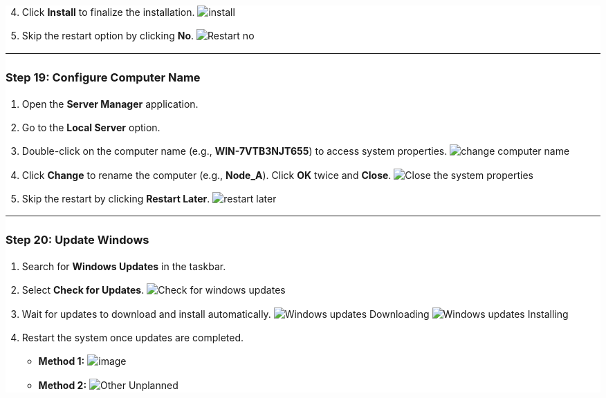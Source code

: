 4. Click **Install** to finalize the installation.
   ![install](https://github.com/user-attachments/assets/8b7c3812-1193-45f1-b7e6-1f5a734017f4)

5. Skip the restart option by clicking **No**.
   ![Restart no](https://github.com/user-attachments/assets/16c85daa-585b-41de-b5e7-329eda1cb6b6)

---

### Step 19: Configure Computer Name
1. Open the **Server Manager** application.
2. Go to the **Local Server** option.
3. Double-click on the computer name (e.g., **WIN-7VTB3NJT655**) to access system properties.
   ![change computer name](https://github.com/user-attachments/assets/79701098-164d-4066-a87f-a26931a0e9bd)

4. Click **Change** to rename the computer (e.g., **Node_A**). Click **OK** twice and **Close**.
   ![Close the system properties](https://github.com/user-attachments/assets/3af9af58-8687-4115-90af-e0b5096611ce)

5. Skip the restart by clicking **Restart Later**.
   ![restart later](https://github.com/user-attachments/assets/59a68d4e-062f-421e-884f-4820d6fbbf03)

---

### Step 20: Update Windows
1. Search for **Windows Updates** in the taskbar.
2. Select **Check for Updates**.
   ![Check for windows updates](https://github.com/user-attachments/assets/8e52f8d5-e5aa-493d-99a7-92eea354120e)

3. Wait for updates to download and install automatically.
   ![Windows updates Downloading](https://github.com/user-attachments/assets/2100b823-8611-4010-afed-339b7e537fff)
   ![Windows updates Installing](https://github.com/user-attachments/assets/6b8a8aaf-922f-4b3a-96ec-cd3a75c6a489)

4. Restart the system once updates are completed.
   - **Method 1:**
   ![image](https://github.com/user-attachments/assets/782708ce-790c-4e29-82af-b2612e5974c5)

   - **Method 2:**
   ![Other Unplanned](https://github.com/user-attachments/assets/7bea4f15-1d58-4c0b-bd92-b77d1b88a9d1)
